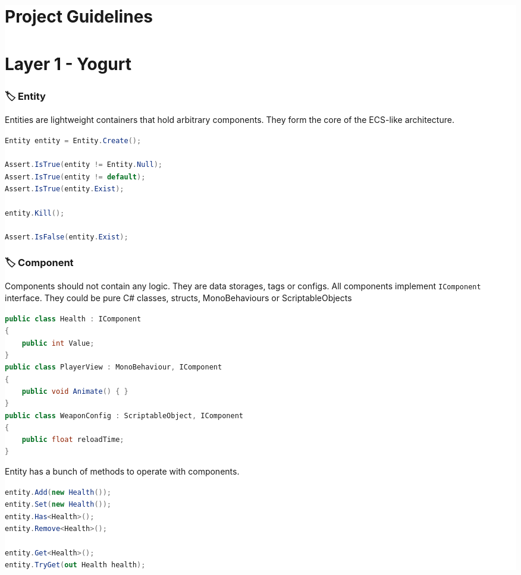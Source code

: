 # Project Guidelines

# Layer 1 - Yogurt

### 🏷️ Entity
Entities are lightweight containers that hold arbitrary components. They form the core of the ECS-like architecture.

```csharp
Entity entity = Entity.Create();

Assert.IsTrue(entity != Entity.Null);
Assert.IsTrue(entity != default);
Assert.IsTrue(entity.Exist);

entity.Kill();

Assert.IsFalse(entity.Exist);
```

### 🏷️ Component
Components should not contain any logic. They are data storages, tags or configs.
All components implement `IComponent` interface. They could be pure C# classes, structs, MonoBehaviours or ScriptableObjects

```csharp
public class Health : IComponent
{
    public int Value;
}
public class PlayerView : MonoBehaviour, IComponent
{
    public void Animate() { }
}
public class WeaponConfig : ScriptableObject, IComponent
{
    public float reloadTime;
}
```

Entity has a bunch of methods to operate with components.

```csharp
entity.Add(new Health());
entity.Set(new Health());
entity.Has<Health>();
entity.Remove<Health>();

entity.Get<Health>();
entity.TryGet(out Health health);
```

